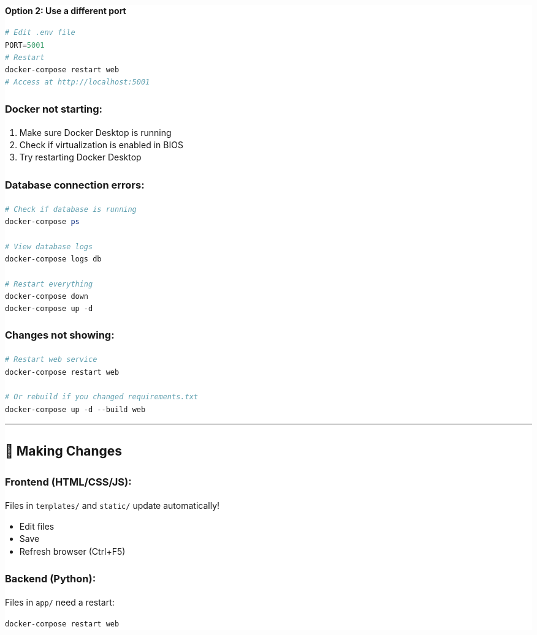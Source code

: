 **Option 2: Use a different port**
```powershell
# Edit .env file
PORT=5001
# Restart
docker-compose restart web
# Access at http://localhost:5001
```

### **Docker not starting:**

1. Make sure Docker Desktop is running
2. Check if virtualization is enabled in BIOS
3. Try restarting Docker Desktop

### **Database connection errors:**

```powershell
# Check if database is running
docker-compose ps

# View database logs
docker-compose logs db

# Restart everything
docker-compose down
docker-compose up -d
```

### **Changes not showing:**

```powershell
# Restart web service
docker-compose restart web

# Or rebuild if you changed requirements.txt
docker-compose up -d --build web
```

---

## 🎨 Making Changes

### **Frontend (HTML/CSS/JS):**

Files in `templates/` and `static/` update automatically!
- Edit files
- Save
- Refresh browser (Ctrl+F5)

### **Backend (Python):**

Files in `app/` need a restart:
```powershell
docker-compose restart web
```
